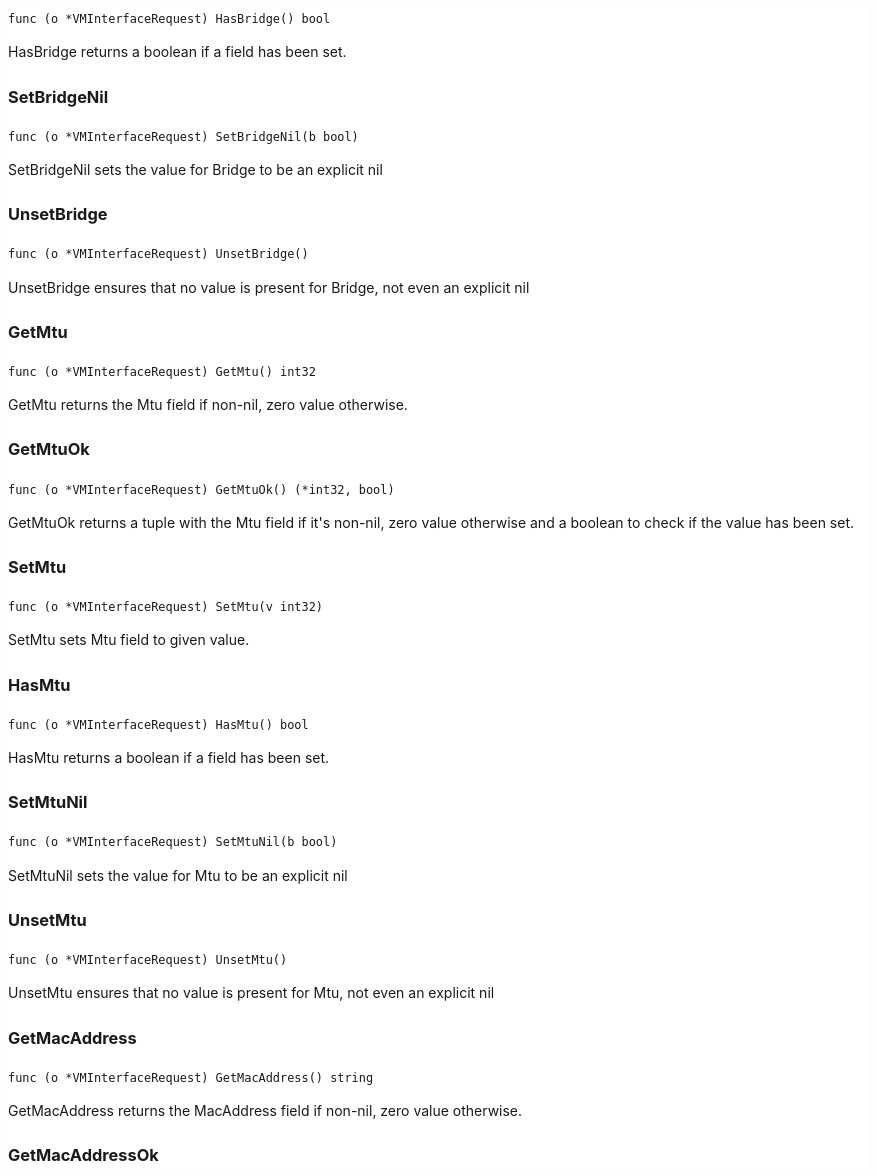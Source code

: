 `func (o *VMInterfaceRequest) HasBridge() bool`

HasBridge returns a boolean if a field has been set.

### SetBridgeNil

`func (o *VMInterfaceRequest) SetBridgeNil(b bool)`

 SetBridgeNil sets the value for Bridge to be an explicit nil

### UnsetBridge
`func (o *VMInterfaceRequest) UnsetBridge()`

UnsetBridge ensures that no value is present for Bridge, not even an explicit nil
### GetMtu

`func (o *VMInterfaceRequest) GetMtu() int32`

GetMtu returns the Mtu field if non-nil, zero value otherwise.

### GetMtuOk

`func (o *VMInterfaceRequest) GetMtuOk() (*int32, bool)`

GetMtuOk returns a tuple with the Mtu field if it's non-nil, zero value otherwise
and a boolean to check if the value has been set.

### SetMtu

`func (o *VMInterfaceRequest) SetMtu(v int32)`

SetMtu sets Mtu field to given value.

### HasMtu

`func (o *VMInterfaceRequest) HasMtu() bool`

HasMtu returns a boolean if a field has been set.

### SetMtuNil

`func (o *VMInterfaceRequest) SetMtuNil(b bool)`

 SetMtuNil sets the value for Mtu to be an explicit nil

### UnsetMtu
`func (o *VMInterfaceRequest) UnsetMtu()`

UnsetMtu ensures that no value is present for Mtu, not even an explicit nil
### GetMacAddress

`func (o *VMInterfaceRequest) GetMacAddress() string`

GetMacAddress returns the MacAddress field if non-nil, zero value otherwise.

### GetMacAddressOk
